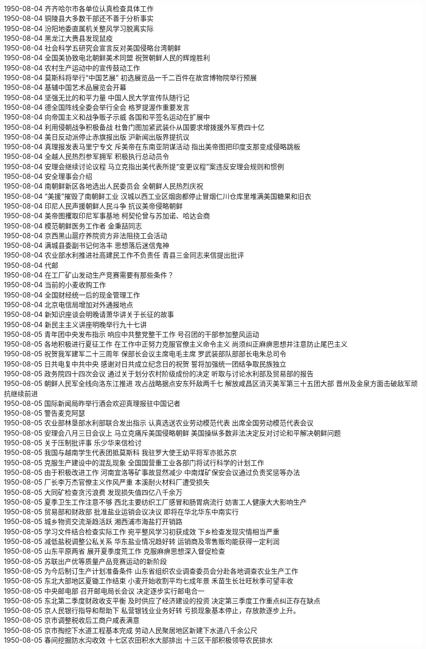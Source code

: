 1950-08-04 齐齐哈尔市各单位认真检查具体工作  
1950-08-04 铜陵县大多数干部还不善于分析事实  
1950-08-04 汾阳地委直属机关整风学习脱离实际  
1950-08-04 黑龙江大赉县发现鼠疫  
1950-08-04 社会科学五研究会宣言反对美国侵略台湾朝鲜  
1950-08-04 全国美协致电北朝鲜美术同盟  祝贺朝鲜人民的辉煌胜利  
1950-08-04 农村生产运动中的宣传鼓动工作  
1950-08-04 莫斯科将举行“中国艺展”  初选展览品一千二百件在故宫博物院举行预展  
1950-08-04 基辅中国艺术品展览会开幕  
1950-08-04 坚强无比的和平力量  中国人民大学宣传队随行记  
1950-08-04 德全国阵线全委会举行全会  格罗提渥作重要发言  
1950-08-04 向帝国主义和战争贩子示威  各国和平签名运动在扩展中  
1950-08-04 利用侵朝战争积极备战  杜鲁门图加紧武装仆从国要求增拨援外军费四十亿  
1950-08-04 美日反动派停止赤旗报出版  沪新闻出版界提抗议  
1950-08-04 真理报发表马里宁专文  斥美帝在东南亚阴谋活动  指出美帝图把印度支那变成侵略跳板  
1950-08-04 全越人民热烈参军拥军  积极执行总动员令  
1950-08-04 安理会继续讨论议程  马立克指出美代表所提“变更议程”案违反安理会规则和惯例  
1950-08-04 安全理事会介绍  
1950-08-04 南朝鲜新区各地选出人民委员会  全朝鲜人民热烈庆祝  
1950-08-04 “美援”摧毁了南朝鲜工业  汉城以西工业区烟囱都停止冒烟仁川仓库里堆满美国糖果和旧衣  
1950-08-04 印尼人民声援朝鲜人民斗争  抗议美帝侵略朝鲜  
1950-08-04 美帝图攫取印尼军事基地  柯契伦曾与苏加诺、哈达会商  
1950-08-04 模范朝鲜医务工作者  金秉喆同志  
1950-08-04 京西黑山扈疗养院资方非法阻挠工会活动  
1950-08-04 满城县委副书记何洛丰  思想落后迷信鬼神  
1950-08-04 农业部水利推进社高建民工作不负责任  青县三金同志来信提出批评  
1950-08-04 代邮  
1950-08-04 在工厂矿山发动生产竞赛需要有那些条件？  
1950-08-04 当前的小麦收购工作  
1950-08-04 全国财经统一后的现金管理工作  
1950-08-04 北京电信局增加对外通报地点  
1950-08-04 新知识座谈会明晚请萧华讲关于长征的故事  
1950-08-04 新民主主义讲座明晚举行九十七讲  
1950-08-05 青年团中央发布指示  响应中共整党整干工作  号召团的干部参加整风运动  
1950-08-05 各地积极进行夏征工作  在工作中正努力克服官僚主义命令主义  尚须纠正麻痹思想并注意防止尾巴主义  
1950-08-05 祝贺我军建军二十三周年  保部长会议主席电毛主席  罗武装部队部部长电朱总司令  
1950-08-05 日共电复中共中央  感谢对日共成立纪念日的祝贺  誓将加强统一团结争取民族独立  
1950-08-05 政务院四十四次会议  通过关于划分农村阶级成份的决定  听取与讨论水利部及贸易部的报告  
1950-08-05 朝鲜人民军全线向洛东江推进  攻占战略据点安东歼敌两千七  解放咸昌区消灭美军第三十五团大部  晋州及金泉方面击破敌军顽抗继续前进  
1950-08-05 国际新闻局昨举行酒会欢迎真理报驻中国记者  
1950-08-05 警告麦克阿瑟  
1950-08-05 农业部林垦部水利部联合发出指示  认真选送农业劳动模范代表  出席全国劳动模范代表会议  
1950-08-05 安理会八月三日会议上  马立克痛斥美国侵略朝鲜  美国操纵多数非法决定反对讨论和平解决朝鲜问题  
1950-08-05 关于压制批评事  乐少华来信检讨  
1950-08-05 我国与越南学生代表团抵莫斯科  我驻罗大使王幼平将军亦抵苏京  
1950-08-05 克服生产建设中的混乱现象  全国国营重工业各部门将试行科学的计划工作  
1950-08-05 由于积极改进工作  河南宜洛等矿事故显然减少  中南煤矿保安会议通过负责奖惩等办法  
1950-08-05 厂长李万杰官僚主义作风严重  本溪耐火材料厂遭受损失  
1950-08-05 大同矿检查贪污浪费  发现损失值四亿八千余万  
1950-08-05 夏季卫生工作注意不够  西北主要纺织工厂感冒和肠胃病流行  妨害工人健康大大影响生产  
1950-08-05 贸易部和财政部  批准盐业运销会议决议  即将在华北华东中南实行  
1950-08-05 城乡物资交流渐趋活跃  湘西浦市海盐打开销路  
1950-08-05 学习文件结合检查实际工作  宛平整风学习初获成效  下乡检查发现灾情相当严重  
1950-08-05 减低盐税调整公私关系  华东盐业情况趋好转  运销商及零售贩均能获得一定利润  
1950-08-05 山东平原两省  展开夏季度荒工作  克服麻痹思想深入督促检查  
1950-08-05 苏联出产优等质量产品竞赛运动的新阶段  
1950-08-05 为今后制订生产计划准备条件  山东省组织农业调查委员会分赴各地调查农业生产工作  
1950-08-05 东北大部地区夏锄工作结束  小麦开始收割平均七成年景  禾苗生长壮旺秋季可望丰收  
1950-08-05 中央邮电部  召开邮电局长会议  决定逐步实行邮电合一  
1950-08-05 东北第二季度财政收支平衡  及时供应了经济建设的投资  决定第三季度工作重点纠正存在缺点  
1950-08-05 京人民银行指导和帮助下  私营银钱业业务好转  亏损现象基本停止，存放款逐步上升。  
1950-08-05 京市调整税收后工商户咸表满意  
1950-08-05 京市掏挖下水道工程基本完成  劳动人民聚居地区新建下水道八千余公尺  
1950-08-05 春间挖掘防水沟收效  十七区农田积水大部排出  十三区干部积极领导农民排水  